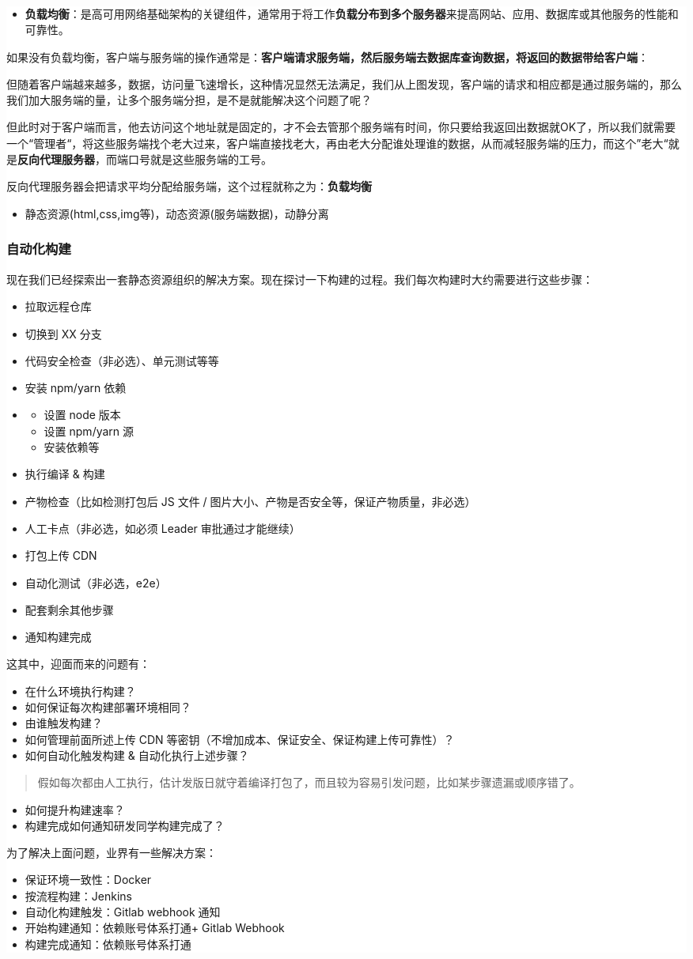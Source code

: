 + **负载均衡**：是高可用网络基础架构的关键组件，通常用于将工作**负载分布到多个服务器**来提高网站、应用、数据库或其他服务的性能和可靠性。

如果没有负载均衡，客户端与服务端的操作通常是：**客户端请求服务端，然后服务端去数据库查询数据，将返回的数据带给客户端**：

但随着客户端越来越多，数据，访问量飞速增长，这种情况显然无法满足，我们从上图发现，客户端的请求和相应都是通过服务端的，那么我们加大服务端的量，让多个服务端分担，是不是就能解决这个问题了呢？

但此时对于客户端而言，他去访问这个地址就是固定的，才不会去管那个服务端有时间，你只要给我返回出数据就OK了，所以我们就需要一个“管理者“，将这些服务端找个老大过来，客户端直接找老大，再由老大分配谁处理谁的数据，从而减轻服务端的压力，而这个”老大“就是**反向代理服务器**，而端口号就是这些服务端的工号。

反向代理服务器会把请求平均分配给服务端，这个过程就称之为：**负载均衡**

+ 静态资源(html,css,img等)，动态资源(服务端数据)，动静分离

### **自动化构建**

现在我们已经探索出一套静态资源组织的解决方案。现在探讨一下构建的过程。我们每次构建时大约需要进行这些步骤：

- 拉取远程仓库

- 切换到 XX 分支

- 代码安全检查（非必选）、单元测试等等

- 安装 npm/yarn 依赖

- - 设置 node 版本
  - 设置 npm/yarn 源
  - 安装依赖等

- 执行编译 & 构建

- 产物检查（比如检测打包后 JS 文件 / 图片大小、产物是否安全等，保证产物质量，非必选）

- 人工卡点（非必选，如必须 Leader 审批通过才能继续）

- 打包上传 CDN

- 自动化测试（非必选，e2e）

- 配套剩余其他步骤

- 通知构建完成

这其中，迎面而来的问题有：

- 在什么环境执行构建？
- 如何保证每次构建部署环境相同？
- 由谁触发构建？
- 如何管理前面所述上传 CDN 等密钥（不增加成本、保证安全、保证构建上传可靠性）？
- 如何自动化触发构建 & 自动化执行上述步骤？

> 假如每次都由人工执行，估计发版日就守着编译打包了，而且较为容易引发问题，比如某步骤遗漏或顺序错了。

- 如何提升构建速率？
- 构建完成如何通知研发同学构建完成了？

为了解决上面问题，业界有一些解决方案：

- 保证环境一致性：Docker
- 按流程构建：Jenkins
- 自动化构建触发：Gitlab webhook 通知
- 开始构建通知：依赖账号体系打通+ Gitlab Webhook
- 构建完成通知：依赖账号体系打通
